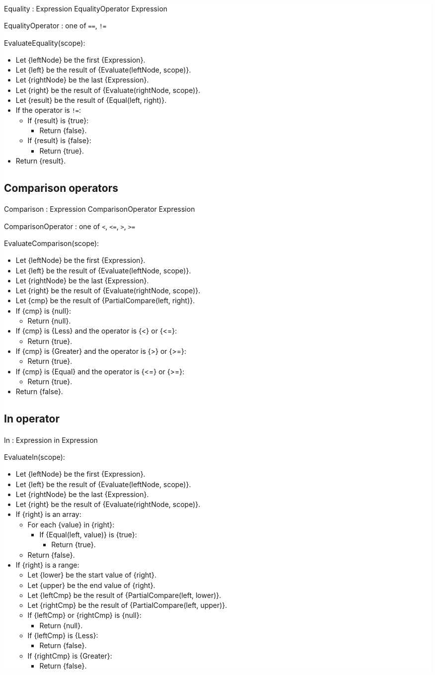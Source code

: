 Equality : Expression EqualityOperator Expression

EqualityOperator : one of `==`, `!=`

EvaluateEquality(scope):

* Let {leftNode} be the first {Expression}.
* Let {left} be the result of {Evaluate(leftNode, scope)}.
* Let {rightNode} be the last {Expression}.
* Let {right} be the result of {Evaluate(rightNode, scope)}.
* Let {result} be the result of {Equal(left, right)}.
* If the operator is `!=`:
  * If {result} is {true}:
      * Return {false}.
  * If {result} is {false}:
      * Return {true}.
* Return {result}.

## Comparison operators

Comparison : Expression ComparisonOperator Expression

ComparisonOperator : one of `<`, `<=`, `>`, `>=`

EvaluateComparison(scope):

* Let {leftNode} be the first {Expression}.
* Let {left} be the result of {Evaluate(leftNode, scope)}.
* Let {rightNode} be the last {Expression}.
* Let {right} be the result of {Evaluate(rightNode, scope)}.
* Let {cmp} be the result of {PartialCompare(left, right)}.
* If {cmp} is {null}:
  * Return {null}.
* If {cmp} is {Less} and the operator is {<} or {<=}:
  * Return {true}.
* If {cmp} is {Greater} and the operator is {>} or {>=}:
  * Return {true}.
* If {cmp} is {Equal} and the operator is {<=} or {>=}:
  * Return {true}.
* Return {false}.

## In operator

In : Expression in Expression

EvaluateIn(scope):

* Let {leftNode} be the first {Expression}.
* Let {left} be the result of {Evaluate(leftNode, scope)}.
* Let {rightNode} be the last {Expression}.
* Let {right} be the result of {Evaluate(rightNode, scope)}.
* If {right} is an array:
  * For each {value} in {right}:
      * If {Equal(left, value)} is {true}:
          * Return {true}.
  * Return {false}.
* If {right} is a range:
  * Let {lower} be the start value of {right}.
  * Let {upper} be the end value of {right}.
  * Let {leftCmp} be the result of {PartialCompare(left, lower)}.
  * Let {rightCmp} be the result of {PartialCompare(left, upper)}.
  * If {leftCmp} or {rightCmp} is {null}:
      * Return {null}.
  * If {leftCmp} is {Less}:
      * Return {false}.
  * If {rightCmp} is {Greater}:
      * Return {false}.
